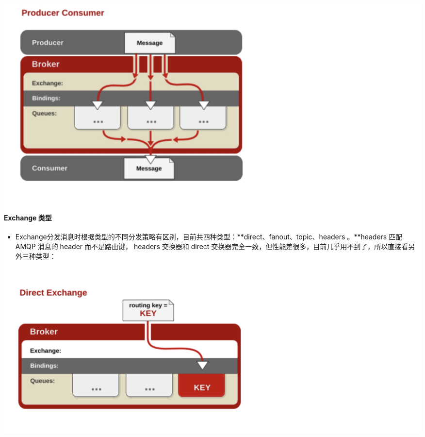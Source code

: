<img src="./SpringBoot%E6%95%B4%E5%90%88.assets/20220117234117.png" alt="image-20220117234117408" style="zoom:67%;" />

#### Exchange 类型

* Exchange分发消息时根据类型的不同分发策略有区别，目前共四种类型：**direct、fanout、topic、headers 。**headers 匹配 AMQP 消息的 header 而不是路由键， headers 交换器和 direct 交换器完全一致，但性能差很多，目前几乎用不到了，所以直接看另外三种类型：

<img src="./SpringBoot%E6%95%B4%E5%90%88.assets/20220117234231.png" alt="image-20220117234231798" style="zoom:67%;" />
